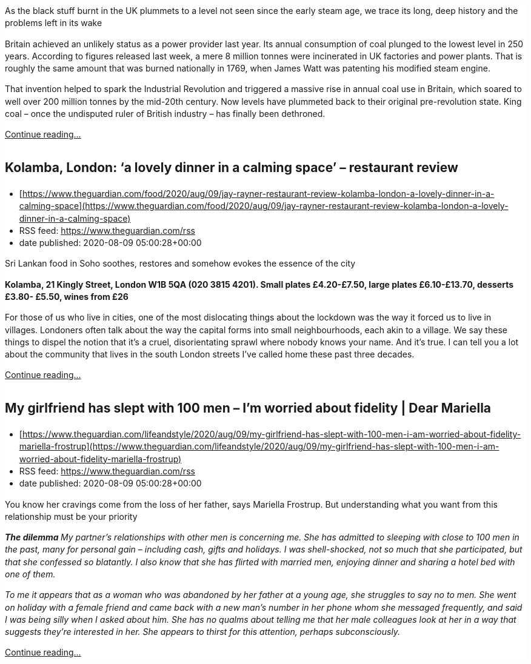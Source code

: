 <p>As the black stuff burnt in the UK plummets to a level not seen since the early steam age, we trace its long, deep history and the problems left in its wake</p><p>Britain achieved an unlikely status as a power provider last year. Its annual consumption of coal plunged to the lowest level in 250 years. According to figures released last week, a mere 8 million tonnes were incinerated in UK factories and power plants. That is roughly the same amount that was burned nationally in 1769, when James Watt was patenting his modified steam engine.</p><p>That invention helped to spark the Industrial Revolution and triggered a massive rise in annual coal use in Britain, which soared to well over 200 million tonnes by the mid-20th century. Now levels have plummeted back to their original pre-revolution state. King coal – once the undisputed ruler of British industry – has finally been dethroned.</p> <a href="https://www.theguardian.com/environment/2020/aug/09/is-this-the-end-for-king-coal-in-britain">Continue reading...</a>

## Kolamba, London: ‘a lovely dinner in a calming space’ – restaurant review
 - [https://www.theguardian.com/food/2020/aug/09/jay-rayner-restaurant-review-kolamba-london-a-lovely-dinner-in-a-calming-space](https://www.theguardian.com/food/2020/aug/09/jay-rayner-restaurant-review-kolamba-london-a-lovely-dinner-in-a-calming-space)
 - RSS feed: https://www.theguardian.com/rss
 - date published: 2020-08-09 05:00:28+00:00

<p>Sri Lankan food in Soho soothes, restores and somehow evokes the essence of the city</p><p><strong>Kolamba, 21 Kingly Street, London W1B 5QA (020 3815 4201). Small plates £4.20-£7.50, large plates £6.10-£13.70, desserts £3.80- £5.50, wines from £26</strong></p><p>For those of us who live in cities, one of the most dislocating things about the lockdown was the way it forced us to live in villages. Londoners often talk about the way the capital forms into small neighbourhoods, each akin to a village. We say these things to dispel the notion that it’s a cruel, disorientating sprawl where nobody knows your name. And it’s true. I can tell you a lot about the community that lives in the south London streets I’ve called home these past three decades.</p> <a href="https://www.theguardian.com/food/2020/aug/09/jay-rayner-restaurant-review-kolamba-london-a-lovely-dinner-in-a-calming-space">Continue reading...</a>

## My girlfriend has slept with 100 men – I’m worried about fidelity | Dear Mariella
 - [https://www.theguardian.com/lifeandstyle/2020/aug/09/my-girlfriend-has-slept-with-100-men-i-am-worried-about-fidelity-mariella-frostrup](https://www.theguardian.com/lifeandstyle/2020/aug/09/my-girlfriend-has-slept-with-100-men-i-am-worried-about-fidelity-mariella-frostrup)
 - RSS feed: https://www.theguardian.com/rss
 - date published: 2020-08-09 05:00:28+00:00

<p>You know her cravings come from the loss of her father, says Mariella Frostrup. But understanding what you want from this relationship must be your priority</p><p><em><strong>The dilemma </strong>My partner’s </em><em>relationships with other men is concerning me. She has admitted to sleeping with close to 100 men in the past, many for personal gain – including cash, gifts and holidays. I was shell-shocked</em><em>, not so much that she participated, but that she confessed so blatantly. I also know that she has flirted with married men, enjoying dinner and sharing a hotel bed with one of them.</em></p><p><em>To me it appears that as a woman who was abandoned by her father at a young age, she struggles to say no to men. She went on holiday with a female friend and came back with a new man’s number in her phone whom she messaged frequently, and said I was being silly when I asked about him. </em><em>She has no qualms about telling me that her male colleagues look at her in a way that suggests they’re interested in her. She </em><em>appears to thirst for this attention, perhaps subconsciously.</em></p> <a href="https://www.theguardian.com/lifeandstyle/2020/aug/09/my-girlfriend-has-slept-with-100-men-i-am-worried-about-fidelity-mariella-frostrup">Continue reading...</a>
